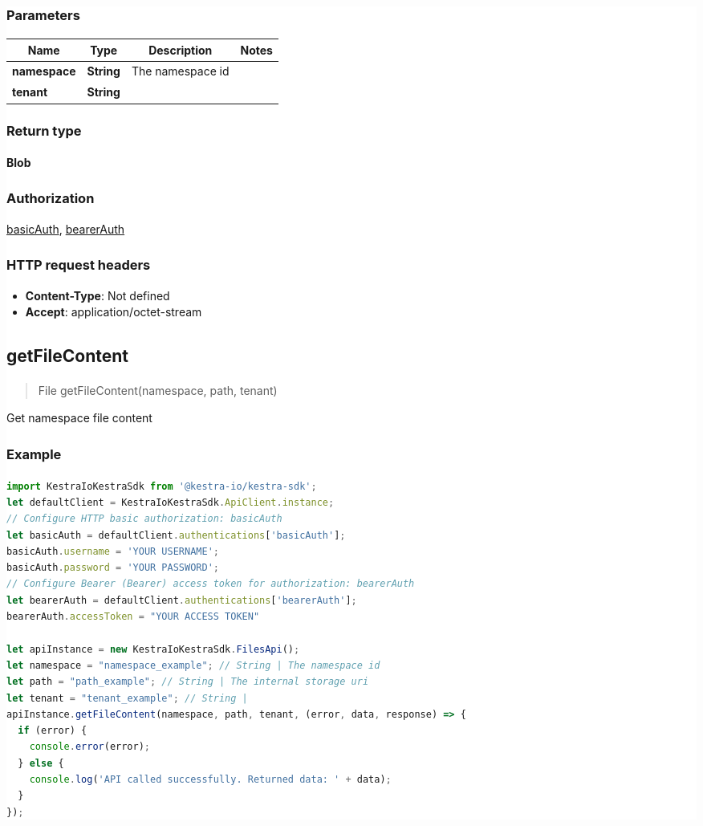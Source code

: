 ### Parameters


Name | Type | Description  | Notes
------------- | ------------- | ------------- | -------------
 **namespace** | **String**| The namespace id | 
 **tenant** | **String**|  | 

### Return type

**Blob**

### Authorization

[basicAuth](../README.md#basicAuth), [bearerAuth](../README.md#bearerAuth)

### HTTP request headers

- **Content-Type**: Not defined
- **Accept**: application/octet-stream


## getFileContent

> File getFileContent(namespace, path, tenant)

Get namespace file content

### Example

```javascript
import KestraIoKestraSdk from '@kestra-io/kestra-sdk';
let defaultClient = KestraIoKestraSdk.ApiClient.instance;
// Configure HTTP basic authorization: basicAuth
let basicAuth = defaultClient.authentications['basicAuth'];
basicAuth.username = 'YOUR USERNAME';
basicAuth.password = 'YOUR PASSWORD';
// Configure Bearer (Bearer) access token for authorization: bearerAuth
let bearerAuth = defaultClient.authentications['bearerAuth'];
bearerAuth.accessToken = "YOUR ACCESS TOKEN"

let apiInstance = new KestraIoKestraSdk.FilesApi();
let namespace = "namespace_example"; // String | The namespace id
let path = "path_example"; // String | The internal storage uri
let tenant = "tenant_example"; // String | 
apiInstance.getFileContent(namespace, path, tenant, (error, data, response) => {
  if (error) {
    console.error(error);
  } else {
    console.log('API called successfully. Returned data: ' + data);
  }
});
```
